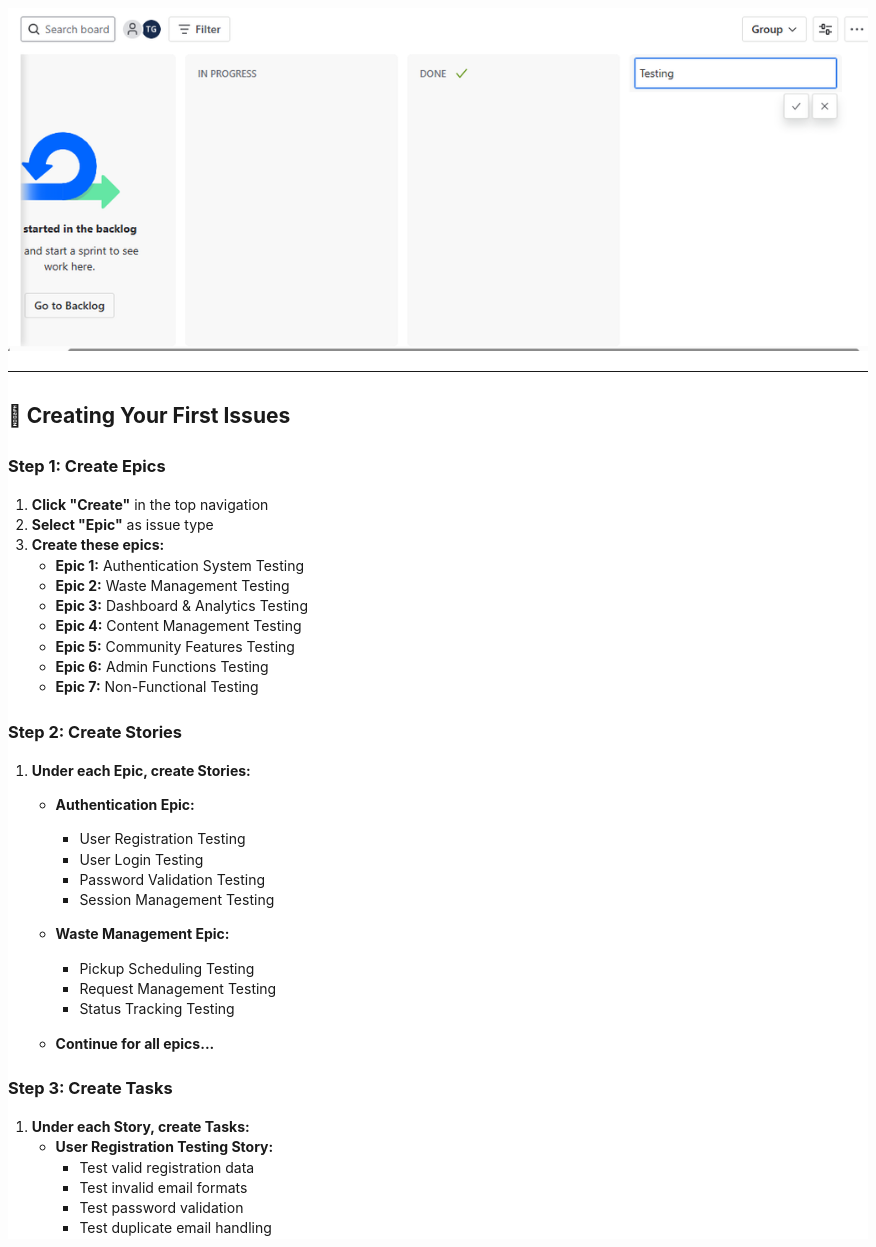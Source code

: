    ![alt text](<adding_column -1.png>)

---

## 📝 **Creating Your First Issues**

### **Step 1: Create Epics**
1. **Click "Create"** in the top navigation
2. **Select "Epic"** as issue type
3. **Create these epics:**
   - **Epic 1:** Authentication System Testing
   - **Epic 2:** Waste Management Testing
   - **Epic 3:** Dashboard & Analytics Testing
   - **Epic 4:** Content Management Testing
   - **Epic 5:** Community Features Testing
   - **Epic 6:** Admin Functions Testing
   - **Epic 7:** Non-Functional Testing

### **Step 2: Create Stories**
1. **Under each Epic, create Stories:**
   - **Authentication Epic:**
     - User Registration Testing
     - User Login Testing
     - Password Validation Testing
     - Session Management Testing

   - **Waste Management Epic:**
     - Pickup Scheduling Testing
     - Request Management Testing
     - Status Tracking Testing

   - **Continue for all epics...**

### **Step 3: Create Tasks**
1. **Under each Story, create Tasks:**
   - **User Registration Testing Story:**
     - Test valid registration data
     - Test invalid email formats
     - Test password validation
     - Test duplicate email handling
